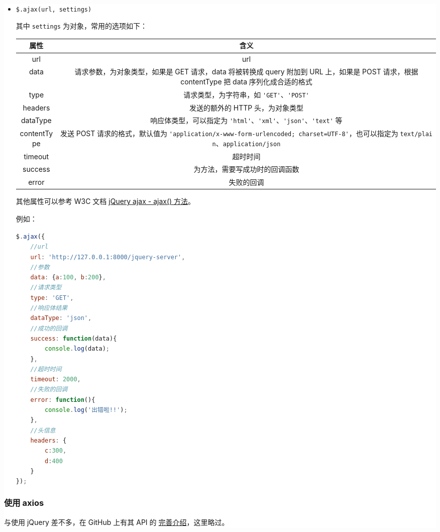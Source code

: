 + `$.ajax(url, settings)`

	其中 `settings` 为对象，常用的选项如下：

	|    属性     |                             含义                             |
	| :---------: | :----------------------------------------------------------: |
	|     url     |                             url                              |
	|    data     | 请求参数，为对象类型，如果是 GET 请求，data 将被转换成 query 附加到 URL 上，如果是 POST 请求，根据 contentType 把 data 序列化成合适的格式 |
	|    type     |           请求类型，为字符串，如 `'GET'`、`'POST'`           |
	|   headers   |               发送的额外的 HTTP 头，为对象类型               |
	|  dataType   | 响应体类型，可以指定为 `'html'`、`'xml'`、`'json'`、`'text'` 等 |
	| contentType | 发送 POST 请求的格式，默认值为 `'application/x-www-form-urlencoded; charset=UTF-8'`，也可以指定为 `text/plain`、`application/json` |
	|   timeout   |                           超时时间                           |
	|   success   |                为方法，需要写成功时的回调函数                |
	|    error    |                          失败的回调                          |

	其他属性可以参考 W3C 文档 [jQuery ajax - ajax() 方法](https://www.w3school.com.cn/jquery/ajax_ajax.asp)。

	例如：
	
	```js
	$.ajax({
	    //url
	    url: 'http://127.0.0.1:8000/jquery-server',
	    //参数
	    data: {a:100, b:200},
	    //请求类型
	    type: 'GET',
	    //响应体结果
	    dataType: 'json',
	    //成功的回调
	    success: function(data){
	        console.log(data);
	    },
	    //超时时间
	    timeout: 2000,
	    //失败的回调
	    error: function(){
	        console.log('出错啦!!');
	    },
	    //头信息
	    headers: {
	        c:300,
	        d:400
	    }
	});
	```

### 使用 axios

与使用 jQuery 差不多，在 GitHub 上有其 API 的 [完善介绍](https://github.com/axios/axios)，这里略过。
